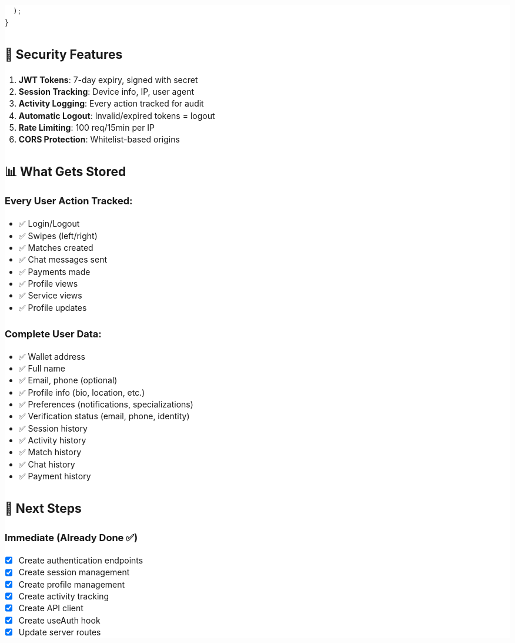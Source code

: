 ```typescript
  );
}
```

## 🔐 Security Features

1. **JWT Tokens**: 7-day expiry, signed with secret
2. **Session Tracking**: Device info, IP, user agent
3. **Activity Logging**: Every action tracked for audit
4. **Automatic Logout**: Invalid/expired tokens = logout
5. **Rate Limiting**: 100 req/15min per IP
6. **CORS Protection**: Whitelist-based origins

## 📊 What Gets Stored

### Every User Action Tracked:
- ✅ Login/Logout
- ✅ Swipes (left/right)
- ✅ Matches created
- ✅ Chat messages sent
- ✅ Payments made
- ✅ Profile views
- ✅ Service views
- ✅ Profile updates

### Complete User Data:
- ✅ Wallet address
- ✅ Full name
- ✅ Email, phone (optional)
- ✅ Profile info (bio, location, etc.)
- ✅ Preferences (notifications, specializations)
- ✅ Verification status (email, phone, identity)
- ✅ Session history
- ✅ Activity history
- ✅ Match history
- ✅ Chat history
- ✅ Payment history

## 🎯 Next Steps

### Immediate (Already Done ✅)
- [x] Create authentication endpoints
- [x] Create session management
- [x] Create profile management
- [x] Create activity tracking
- [x] Create API client
- [x] Create useAuth hook
- [x] Update server routes
